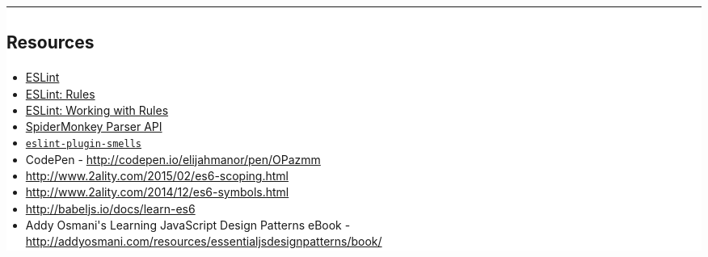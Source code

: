 ------

## Resources

* [ESLint](http://eslint.org/)
* [ESLint: Rules](http://eslint.org/docs/rules/)
* [ESLint: Working with Rules](http://eslint.org/docs/developer-guide/working-with-rules)
* [SpiderMonkey Parser API](https://developer.mozilla.org/en-US/docs/Mozilla/Projects/SpiderMonkey/Parser_API)
* [`eslint-plugin-smells`](https://github.com/elijahmanor/eslint-plugin-smells)
* CodePen - http://codepen.io/elijahmanor/pen/OPazmm
* http://www.2ality.com/2015/02/es6-scoping.html
* http://www.2ality.com/2014/12/es6-symbols.html
* http://babeljs.io/docs/learn-es6
* Addy Osmani's Learning JavaScript Design Patterns eBook - http://addyosmani.com/resources/essentialjsdesignpatterns/book/
